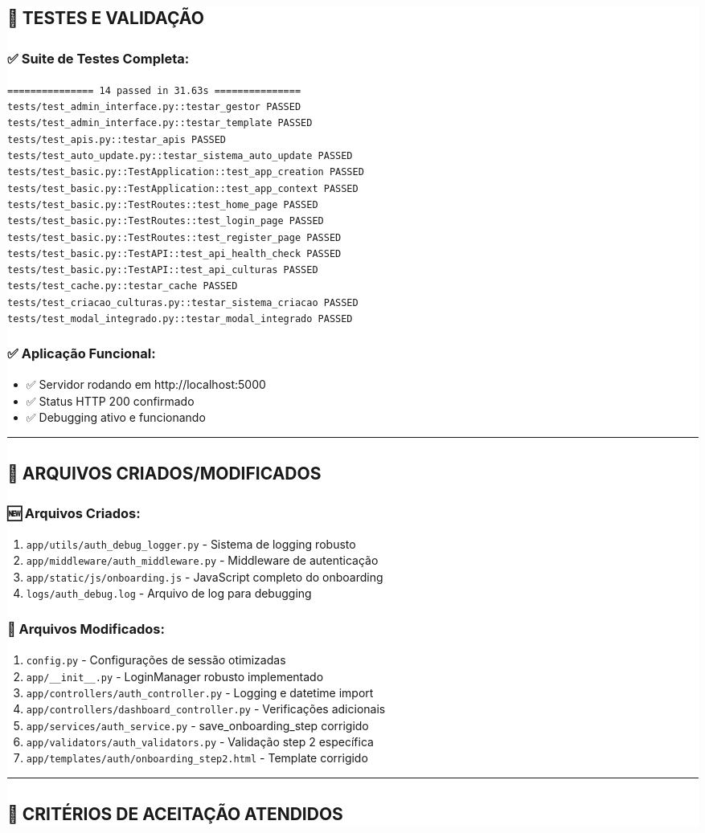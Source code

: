 
## 🧪 TESTES E VALIDAÇÃO

### ✅ Suite de Testes Completa:
```
=============== 14 passed in 31.63s ===============
tests/test_admin_interface.py::testar_gestor PASSED
tests/test_admin_interface.py::testar_template PASSED
tests/test_apis.py::testar_apis PASSED
tests/test_auto_update.py::testar_sistema_auto_update PASSED
tests/test_basic.py::TestApplication::test_app_creation PASSED
tests/test_basic.py::TestApplication::test_app_context PASSED
tests/test_basic.py::TestRoutes::test_home_page PASSED
tests/test_basic.py::TestRoutes::test_login_page PASSED
tests/test_basic.py::TestRoutes::test_register_page PASSED
tests/test_basic.py::TestAPI::test_api_health_check PASSED
tests/test_basic.py::TestAPI::test_api_culturas PASSED
tests/test_cache.py::testar_cache PASSED
tests/test_criacao_culturas.py::testar_sistema_criacao PASSED
tests/test_modal_integrado.py::testar_modal_integrado PASSED
```

### ✅ Aplicação Funcional:
- ✅ Servidor rodando em http://localhost:5000
- ✅ Status HTTP 200 confirmado
- ✅ Debugging ativo e funcionando

---

## 📁 ARQUIVOS CRIADOS/MODIFICADOS

### 🆕 Arquivos Criados:
1. `app/utils/auth_debug_logger.py` - Sistema de logging robusto
2. `app/middleware/auth_middleware.py` - Middleware de autenticação
3. `app/static/js/onboarding.js` - JavaScript completo do onboarding
4. `logs/auth_debug.log` - Arquivo de log para debugging

### 🔧 Arquivos Modificados:
1. `config.py` - Configurações de sessão otimizadas
2. `app/__init__.py` - LoginManager robusto implementado
3. `app/controllers/auth_controller.py` - Logging e datetime import
4. `app/controllers/dashboard_controller.py` - Verificações adicionais
5. `app/services/auth_service.py` - save_onboarding_step corrigido
6. `app/validators/auth_validators.py` - Validação step 2 específica
7. `app/templates/auth/onboarding_step2.html` - Template corrigido

---

## 🎯 CRITÉRIOS DE ACEITAÇÃO ATENDIDOS
